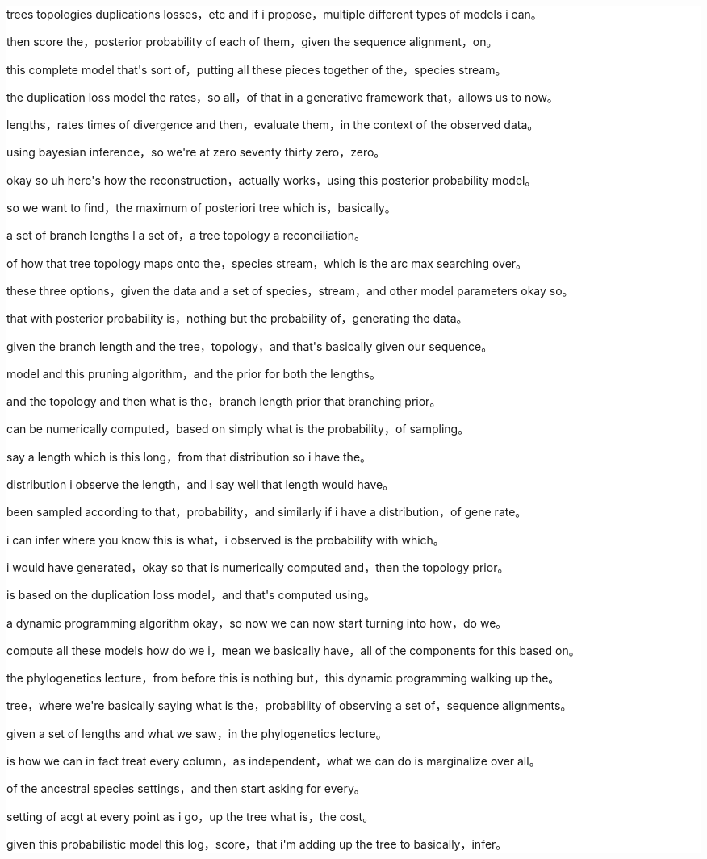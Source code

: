 trees topologies duplications losses，etc and if i propose，multiple different types of models i can。

then score the，posterior probability of each of them，given the sequence alignment，on。

this complete model that's sort of，putting all these pieces together of the，species stream。

the duplication loss model the rates，so all，of that in a generative framework that，allows us to now。

lengths，rates times of divergence and then，evaluate them，in the context of the observed data。

using bayesian inference，so we're at zero seventy thirty zero，zero。

okay so uh here's how the reconstruction，actually works，using this posterior probability model。

so we want to find，the maximum of posteriori tree which is，basically。

a set of branch lengths l a set of，a tree topology a reconciliation。

of how that tree topology maps onto the，species stream，which is the arc max searching over。

these three options，given the data and a set of species，stream，and other model parameters okay so。

that with posterior probability is，nothing but the probability of，generating the data。

given the branch length and the tree，topology，and that's basically given our sequence。

model and this pruning algorithm，and the prior for both the lengths。

and the topology and then what is the，branch length prior that branching prior。

can be numerically computed，based on simply what is the probability，of sampling。

say a length which is this long，from that distribution so i have the。

distribution i observe the length，and i say well that length would have。

been sampled according to that，probability，and similarly if i have a distribution，of gene rate。

i can infer where you know this is what，i observed is the probability with which。

i would have generated，okay so that is numerically computed and，then the topology prior。

is based on the duplication loss model，and that's computed using。

a dynamic programming algorithm okay，so now we can now start turning into how，do we。

compute all these models how do we i，mean we basically have，all of the components for this based on。

the phylogenetics lecture，from before this is nothing but，this dynamic programming walking up the。

tree，where we're basically saying what is the，probability of observing a set of，sequence alignments。

given a set of lengths and what we saw，in the phylogenetics lecture。

is how we can in fact treat every column，as independent，what we can do is marginalize over all。

of the ancestral species settings，and then start asking for every。

setting of acgt at every point as i go，up the tree what is，the cost。

given this probabilistic model this log，score，that i'm adding up the tree to basically，infer。
